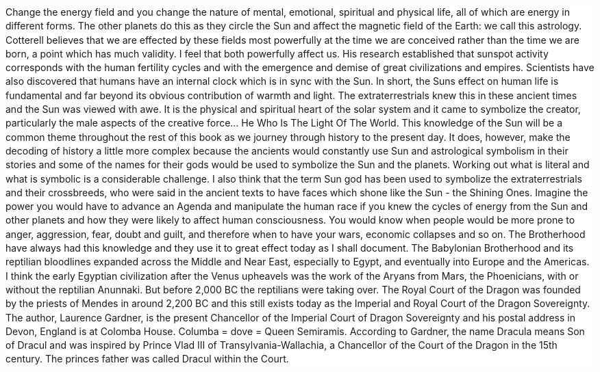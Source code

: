 Change the
energy field and you change the nature of mental, emotional,
spiritual and physical
life, all of which are energy in different forms. The other planets
do this as they circle
the Sun and affect the magnetic field of the Earth: we call this astrology. Cotterell
believes that we are effected by these fields most powerfully at the
time we are
conceived rather than the time we are born, a point which has much
validity. I feel that
both powerfully affect us.
His research established that sunspot
activity corresponds
with the human fertility cycles and with the emergence and demise of
great civilizations and empires. Scientists have also discovered that
humans have an internal
clock which is in sync with the Sun. In short, the Suns effect on
human life is
fundamental and far beyond its obvious contribution of warmth and
light. The
extraterrestrials knew this in these ancient times and the Sun was
viewed with awe. It is the physical and spiritual heart of the solar
system and it came to symbolize the creator, particularly the male
aspects of the creative force... He Who Is The Light Of The World.
This knowledge of the Sun will be a common theme throughout the rest
of this book as we journey through history to the present day. It
does, however, make the decoding of history a little more complex
because the ancients would constantly use Sun and astrological
symbolism in their stories and some of the names for their gods
would be used to symbolize the Sun and the planets. Working out what
is literal and what is symbolic is a considerable challenge. I also
think that the term Sun god has been used to symbolize the
extraterrestrials and their crossbreeds, who were said in the
ancient texts to have faces which shone like the Sun - the Shining
Ones.
Imagine the power you would have to advance an Agenda and
manipulate the human race if you knew the cycles of energy from the
Sun and other planets and how they were likely to affect human
consciousness. You would know when people would be more prone to
anger, aggression, fear, doubt and guilt, and therefore when to have
your wars, economic collapses and so on. The Brotherhood have always
had this knowledge and they use it to great effect today as I shall
document.
The Babylonian Brotherhood and its reptilian bloodlines expanded
across the Middle and Near East, especially to Egypt, and eventually
into Europe and the Americas. I think the early Egyptian
civilization after the Venus upheavels was the work of the Aryans
from Mars, the Phoenicians, with or without the reptilian Anunnaki.
But before 2,000 BC the reptilians were taking over. The Royal Court
of the Dragon was founded by the priests of Mendes in around 2,200
BC and this still exists today as the Imperial and
Royal Court of
the Dragon Sovereignty.
The author,
Laurence Gardner, is the present
Chancellor of the Imperial Court of Dragon Sovereignty and his
postal address in Devon, England is at Colomba House.
Columba = dove
= Queen Semiramis.
According to Gardner, the name Dracula means Son
of Dracul and was inspired by Prince Vlad III of
Transylvania-Wallachia, a Chancellor of the Court of the Dragon in
the 15th century. The princes father was called Dracul within the
Court.